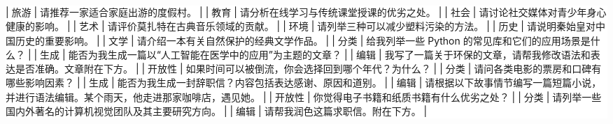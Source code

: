 | 旅游                                 | 请推荐一家适合家庭出游的度假村。                                                                                                                                                                                                                                                                                                      |
| 教育                                 | 请分析在线学习与传统课堂授课的优劣之处。                                                                                                                                                                                                                                                                                                  |
| 社会                                 | 请讨论社交媒体对青少年身心健康的影响。                                                                                                                                                                                                                                                                                                   |
| 艺术                                 | 请评价莫扎特在古典音乐领域的贡献。                                                                                                                                                                                                                                                                                                     |
| 环境                                 | 请列举三种可以减少塑料污染的方法。                                                                                                                                                                                                                                                                                                     |
| 历史                                 | 请说明秦始皇对中国历史的重要影响。                                                                                                                                                                                                                                                                                                     |
| 文学                                 | 请介绍一本有关自然保护的经典文学作品。                                                                                                                                                                                                                                                                                                   |
| 分类                                 | 给我列举一些 Python 的常见库和它们的应用场景是什么？                                                                                                                                                                                                                                                                                        |
| 生成                                 | 能否为我生成一篇以“人工智能在医学中的应用”为主题的文章？                                                                                                                                                                                                                                                                                         |
| 编辑                                 | 我写了一篇关于环保的文章，请帮我修改语法和表达是否准确。文章附在下方。                                                                                                                                                                                                                                                                                   |
| 开放性                                | 如果时间可以被倒流，你会选择回到哪个年代？为什么？                                                                                                                                                                                                                                                                                             |
| 分类                                 | 请问各类电影的票房和口碑有哪些影响因素？                                                                                                                                                                                                                                                                                                  |
| 生成                                 | 能否为我生成一封辞职信？内容包括表达感谢、原因和道别。                                                                                                                                                                                                                                                                                           |
| 编辑                                 | 请根据以下故事情节编写一篇短篇小说，并进行语法编辑。某个雨天，他走进那家咖啡店，遇见她。                                                                                                                                                                                                                                                                          |
| 开放性                                | 你觉得电子书籍和纸质书籍有什么优劣之处？                                                                                                                                                                                                                                                                                                  |
| 分类                                 | 请列举一些国内外著名的计算机视觉团队及其主要研究方向。                                                                                                                                                                                                                                                                                           |
| 编辑                                 | 请帮我润色这篇求职信。附在下方。                                                                                                                                                                                                                                                                                                      |